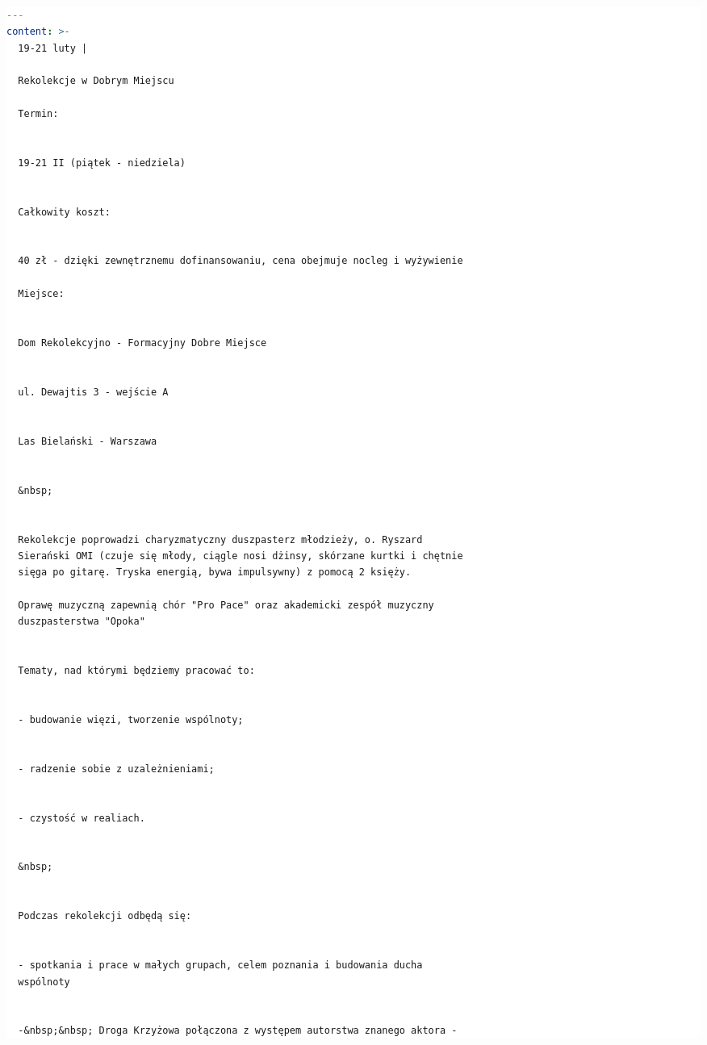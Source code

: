 ```yaml
---
content: >-
  19-21 luty | 

  Rekolekcje w Dobrym Miejscu

  Termin:


  19-21 II (piątek - niedziela)


  Całkowity koszt:


  40 zł - dzięki zewnętrznemu dofinansowaniu, cena obejmuje nocleg i wyżywienie

  Miejsce:


  Dom Rekolekcyjno - Formacyjny Dobre Miejsce


  ul. Dewajtis 3 - wejście A


  Las Bielański - Warszawa


  &nbsp;


  Rekolekcje poprowadzi charyzmatyczny duszpasterz młodzieży, o. Ryszard
  Sierański OMI (czuje się młody, ciągle nosi dżinsy, skórzane kurtki i chętnie
  sięga po gitarę. Tryska energią, bywa impulsywny) z pomocą 2 księży.

  Oprawę muzyczną zapewnią chór "Pro Pace" oraz akademicki zespół muzyczny
  duszpasterstwa "Opoka"


  Tematy, nad którymi będziemy pracować to:


  - budowanie więzi, tworzenie wspólnoty;


  - radzenie sobie z uzależnieniami;


  - czystość w realiach.


  &nbsp;


  Podczas rekolekcji odbędą się:


  - spotkania i prace w małych grupach, celem poznania i budowania ducha
  wspólnoty


  -&nbsp;&nbsp; Droga Krzyżowa połączona z występem autorstwa znanego aktora -
```